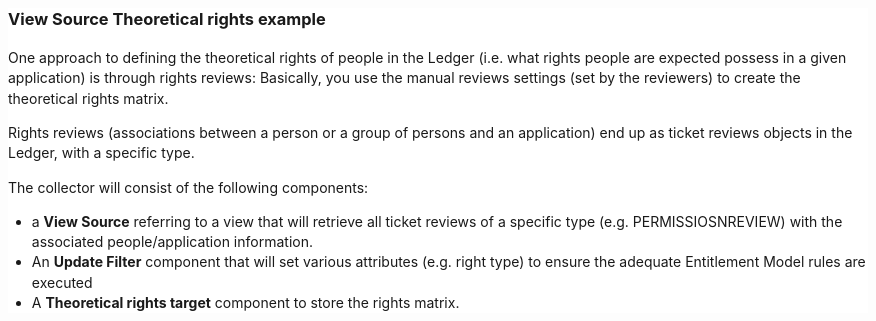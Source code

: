 ### View Source Theoretical rights example

One approach to defining the theoretical rights of people in the Ledger (i.e. what rights people are expected possess in a given application) is through rights reviews: Basically, you use the manual reviews settings (set by the reviewers) to create the theoretical rights matrix.

Rights reviews (associations between a person or a group of persons and an application) end up as ticket reviews objects in the Ledger, with a specific type.  

The collector will consist of the following components:  

- a **View Source** referring to a view that will retrieve all ticket reviews of a specific type (e.g. PERMISSIOSNREVIEW) with the associated people/application information.
- An **Update Filter** component that will set various attributes (e.g. right type) to ensure the adequate Entitlement Model rules are executed
- A **Theoretical rights target**  component to store the rights matrix.
